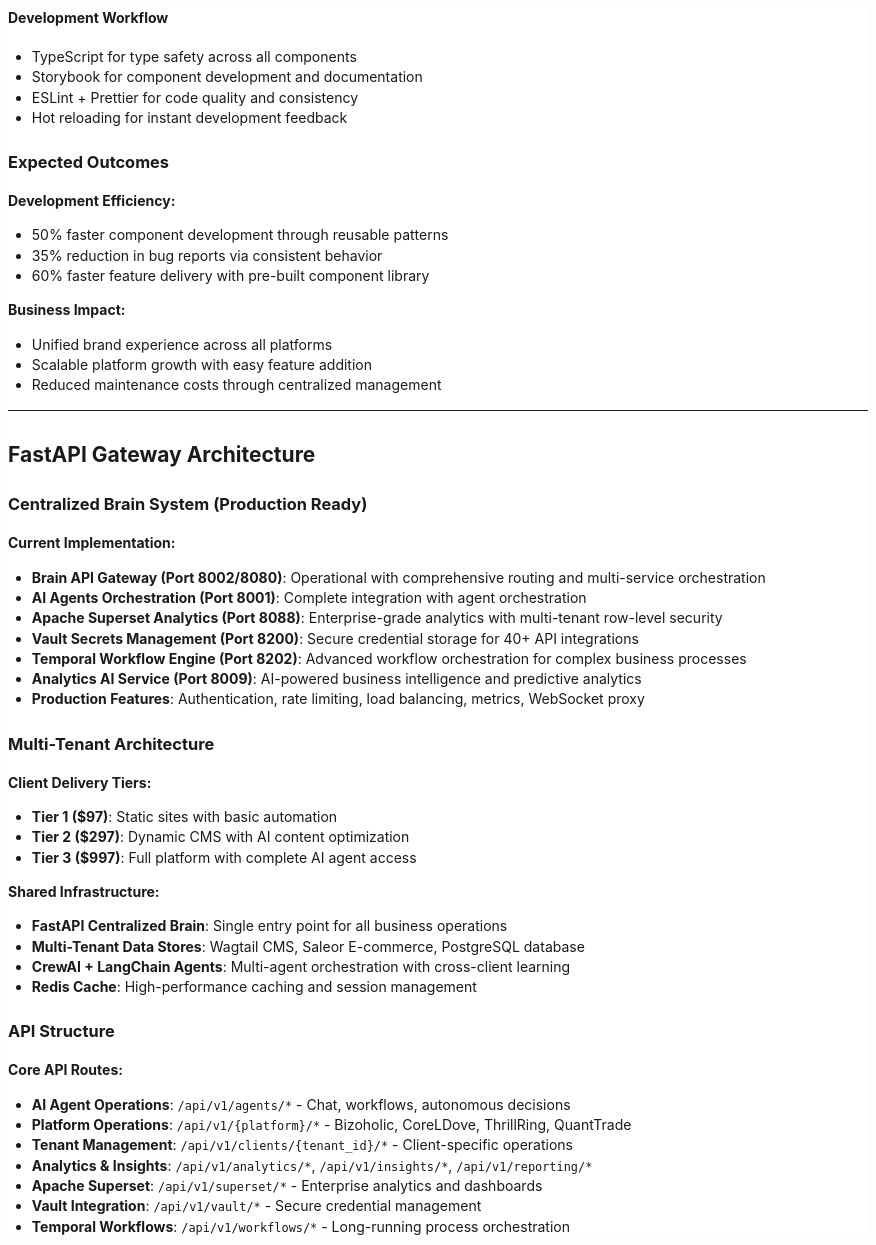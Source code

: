 #### Development Workflow
- TypeScript for type safety across all components
- Storybook for component development and documentation
- ESLint + Prettier for code quality and consistency
- Hot reloading for instant development feedback

### Expected Outcomes

**Development Efficiency:**
- 50% faster component development through reusable patterns
- 35% reduction in bug reports via consistent behavior
- 60% faster feature delivery with pre-built component library

**Business Impact:**
- Unified brand experience across all platforms
- Scalable platform growth with easy feature addition
- Reduced maintenance costs through centralized management

---

## FastAPI Gateway Architecture

### Centralized Brain System (Production Ready)

**Current Implementation:**
- **Brain API Gateway (Port 8002/8080)**: Operational with comprehensive routing and multi-service orchestration
- **AI Agents Orchestration (Port 8001)**: Complete integration with agent orchestration
- **Apache Superset Analytics (Port 8088)**: Enterprise-grade analytics with multi-tenant row-level security
- **Vault Secrets Management (Port 8200)**: Secure credential storage for 40+ API integrations
- **Temporal Workflow Engine (Port 8202)**: Advanced workflow orchestration for complex business processes
- **Analytics AI Service (Port 8009)**: AI-powered business intelligence and predictive analytics
- **Production Features**: Authentication, rate limiting, load balancing, metrics, WebSocket proxy

### Multi-Tenant Architecture

**Client Delivery Tiers:**
- **Tier 1 ($97)**: Static sites with basic automation
- **Tier 2 ($297)**: Dynamic CMS with AI content optimization  
- **Tier 3 ($997)**: Full platform with complete AI agent access

**Shared Infrastructure:**
- **FastAPI Centralized Brain**: Single entry point for all business operations
- **Multi-Tenant Data Stores**: Wagtail CMS, Saleor E-commerce, PostgreSQL database
- **CrewAI + LangChain Agents**: Multi-agent orchestration with cross-client learning
- **Redis Cache**: High-performance caching and session management

### API Structure

**Core API Routes:**
- **AI Agent Operations**: `/api/v1/agents/*` - Chat, workflows, autonomous decisions
- **Platform Operations**: `/api/v1/{platform}/*` - Bizoholic, CoreLDove, ThrillRing, QuantTrade
- **Tenant Management**: `/api/v1/clients/{tenant_id}/*` - Client-specific operations
- **Analytics & Insights**: `/api/v1/analytics/*`, `/api/v1/insights/*`, `/api/v1/reporting/*`
- **Apache Superset**: `/api/v1/superset/*` - Enterprise analytics and dashboards
- **Vault Integration**: `/api/v1/vault/*` - Secure credential management
- **Temporal Workflows**: `/api/v1/workflows/*` - Long-running process orchestration
